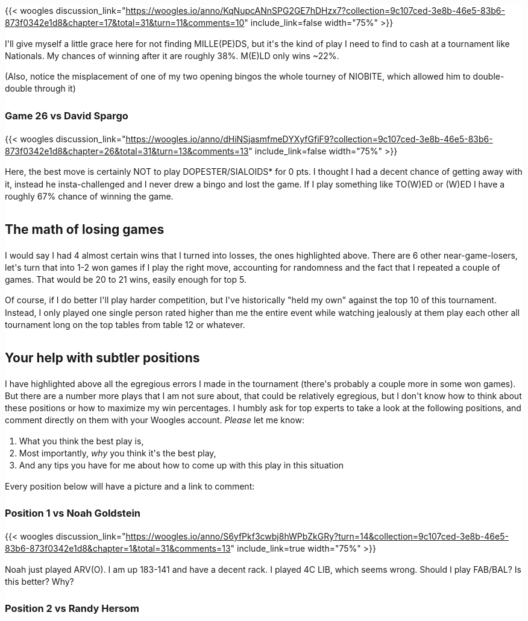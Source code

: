 {{< woogles discussion_link="https://woogles.io/anno/KqNupcANnSPG2GE7hDHzx7?collection=9c107ced-3e8b-46e5-83b6-873f0342e1d8&chapter=17&total=31&turn=11&comments=10" include_link=false width="75%" >}}

I'll give myself a little grace here for not finding MILLE(PE)DS, but it's the kind of play I need to find to cash at a tournament like Nationals. My chances of winning after it are roughly 38%. M(E)LD only wins ~22%.

(Also, notice the misplacement of one of my two opening bingos the whole tourney of NIOBITE, which allowed him to double-double through it)

### Game 26 vs David Spargo

{{< woogles discussion_link="https://woogles.io/anno/dHiNSjasmfmeDYXyfGfiF9?collection=9c107ced-3e8b-46e5-83b6-873f0342e1d8&chapter=26&total=31&turn=13&comments=13" include_link=false width="75%" >}}

Here, the best move is certainly NOT to play DOPESTER/SIALOIDS* for 0 pts. I thought I had a decent chance of getting away with it, instead he insta-challenged and I never drew a bingo and lost the game. If I play something like TO(W)ED or (W)ED I have a roughly 67% chance of winning the game.

## The math of losing games

I would say I had 4 almost certain wins that I turned into losses, the ones highlighted above. There are 6 other near-game-losers, let's turn that into 1-2 won games if I play the right move, accounting for randomness and the fact that I repeated a couple of games. That would be 20 to 21 wins, easily enough for top 5.

Of course, if I do better I'll play harder competition, but I've historically "held my own" against the top 10 of this tournament. Instead, I only played one single person rated higher than me the entire event while watching jealously at them play each other all tournament long on the top tables from table 12 or whatever.

## Your help with subtler positions

I have highlighted above all the egregious errors I made in the tournament (there's probably a couple more in some won games). But there are a number more plays that I am not sure about, that could be relatively egregious, but I don't know how to think about these positions or how to maximize my win percentages. I humbly ask for top experts to take a look at the following positions, and comment directly on them with your Woogles account. _Please_ let me know:

1) What you think the best play is,
2) Most importantly, *why* you think it's the best play,
3) And any tips you have for me about how to come up with this play in this situation

Every position below will have a picture and a link to comment:

### Position 1 vs Noah Goldstein

{{< woogles discussion_link="https://woogles.io/anno/S6yfPkf3cwbj8hWPbZkGRy?turn=14&collection=9c107ced-3e8b-46e5-83b6-873f0342e1d8&chapter=1&total=31&comments=13" include_link=true width="75%" >}}

Noah just played ARV(O). I am up 183-141 and have a decent rack. I played 4C LIB, which seems wrong. Should I play FAB/BAL? Is this better? Why?


### Position 2 vs Randy Hersom
